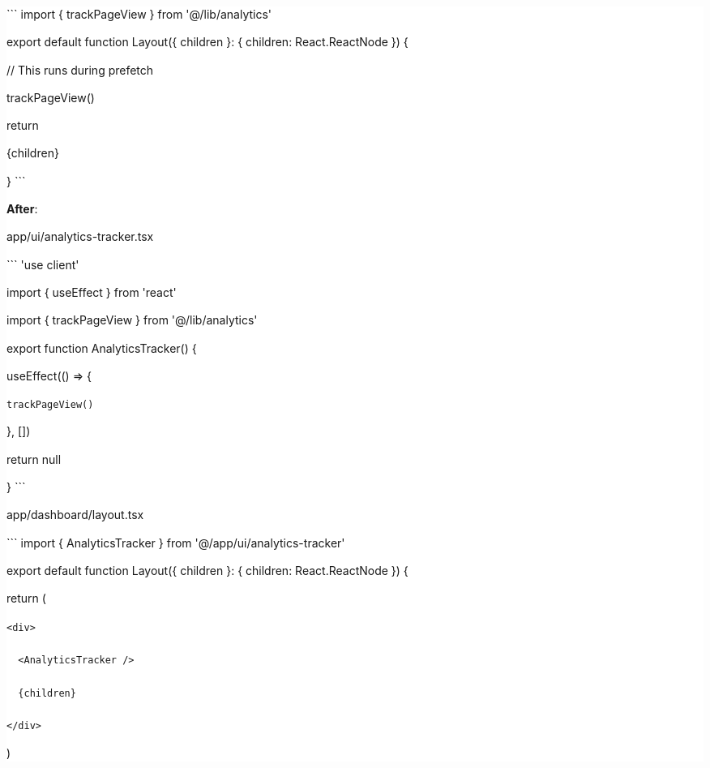 \`\`\`
import { trackPageView } from '@/lib/analytics'

 

export default function Layout({ children }: { children: React.ReactNode }) {

  // This runs during prefetch

  trackPageView()

 

  return <div>{children}</div>

}
\`\`\`

**After**:

app/ui/analytics-tracker.tsx

\`\`\`
'use client'

 

import { useEffect } from 'react'

import { trackPageView } from '@/lib/analytics'

 

export function AnalyticsTracker() {

  useEffect(() => {

    trackPageView()

  }, [])

 

  return null

}
\`\`\`

app/dashboard/layout.tsx

\`\`\`
import { AnalyticsTracker } from '@/app/ui/analytics-tracker'

 

export default function Layout({ children }: { children: React.ReactNode }) {

  return (

    <div>

      <AnalyticsTracker />

      {children}

    </div>

  )
